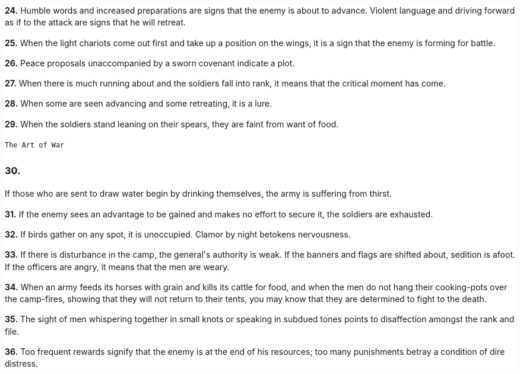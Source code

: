 **24.**
Humble words and increased preparations are signs that the enemy is
about to advance. Violent language and driving forward as if to the attack
are signs that he will retreat.

**25.**
When the light chariots come out first and take up a position on the wings,
it is a sign that the enemy is forming for battle.

**26.**
Peace proposals unaccompanied by a sworn covenant indicate a plot.

**27.**
When there is much running about and the soldiers fall into rank, it means
that the critical moment has come.

**28.**
When some are seen advancing and some retreating, it is a lure.

**29.**
When the soldiers stand leaning on their spears, they are faint from want of
food.


```
The Art of War
```
### 30.

If those who are sent to draw water begin by drinking themselves, the army
is suffering from thirst.

**31.**
If the enemy sees an advantage to be gained and makes no effort to secure
it, the soldiers are exhausted.

**32.**
If birds gather on any spot, it is unoccupied. Clamor by night betokens
nervousness.

**33.**
If there is disturbance in the camp, the general's authority is weak. If the
banners and flags are shifted about, sedition is afoot. If the officers are
angry, it means that the men are weary.

**34.**
When an army feeds its horses with grain and kills its cattle for food, and
when the men do not hang their cooking-pots over the camp-fires, showing
that they will not return to their tents, you may know that they are
determined to fight to the death.

**35.**
The sight of men whispering together in small knots or speaking in subdued
tones points to disaffection amongst the rank and file.

**36.**
Too frequent rewards signify that the enemy is at the end of his resources;
too many punishments betray a condition of dire distress.
